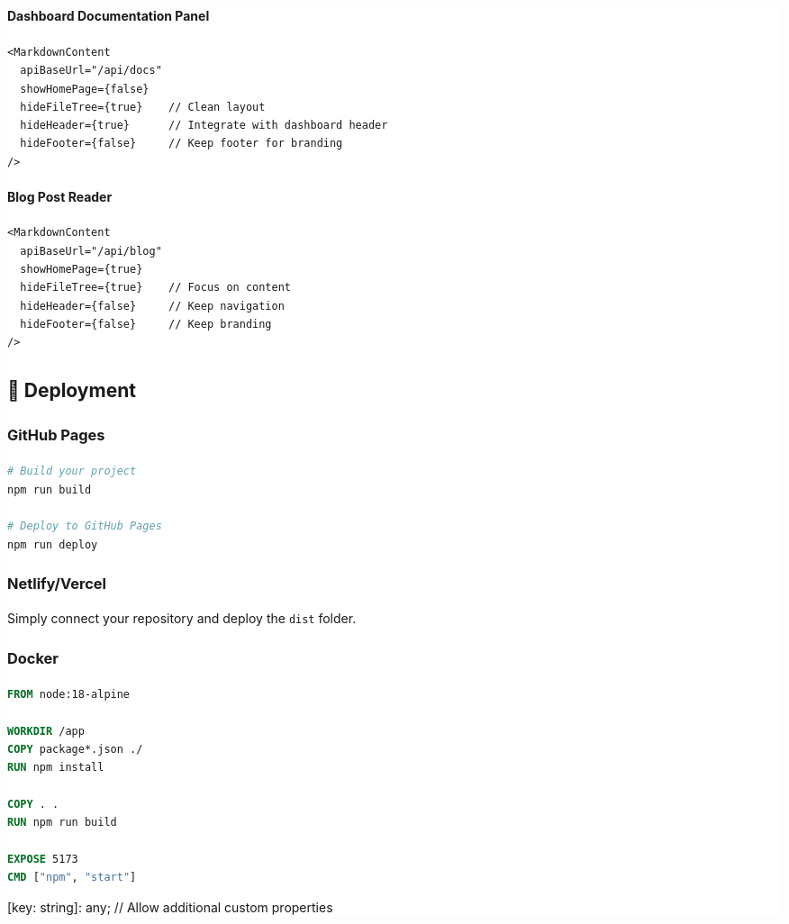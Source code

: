 #### **Dashboard Documentation Panel**

```tsx
<MarkdownContent 
  apiBaseUrl="/api/docs"
  showHomePage={false}
  hideFileTree={true}    // Clean layout
  hideHeader={true}      // Integrate with dashboard header
  hideFooter={false}     // Keep footer for branding
/>
```

#### **Blog Post Reader**

```tsx
<MarkdownContent 
  apiBaseUrl="/api/blog"
  showHomePage={true}
  hideFileTree={true}    // Focus on content
  hideHeader={false}     // Keep navigation
  hideFooter={false}     // Keep branding
/>
```

## 🚀 Deployment

### GitHub Pages

```bash
# Build your project
npm run build

# Deploy to GitHub Pages
npm run deploy
```

### Netlify/Vercel

Simply connect your repository and deploy the `dist` folder.

### Docker

```dockerfile
FROM node:18-alpine

WORKDIR /app
COPY package*.json ./
RUN npm install

COPY . .
RUN npm run build

EXPOSE 5173
CMD ["npm", "start"]
```


  [key: string]: any; // Allow additional custom properties